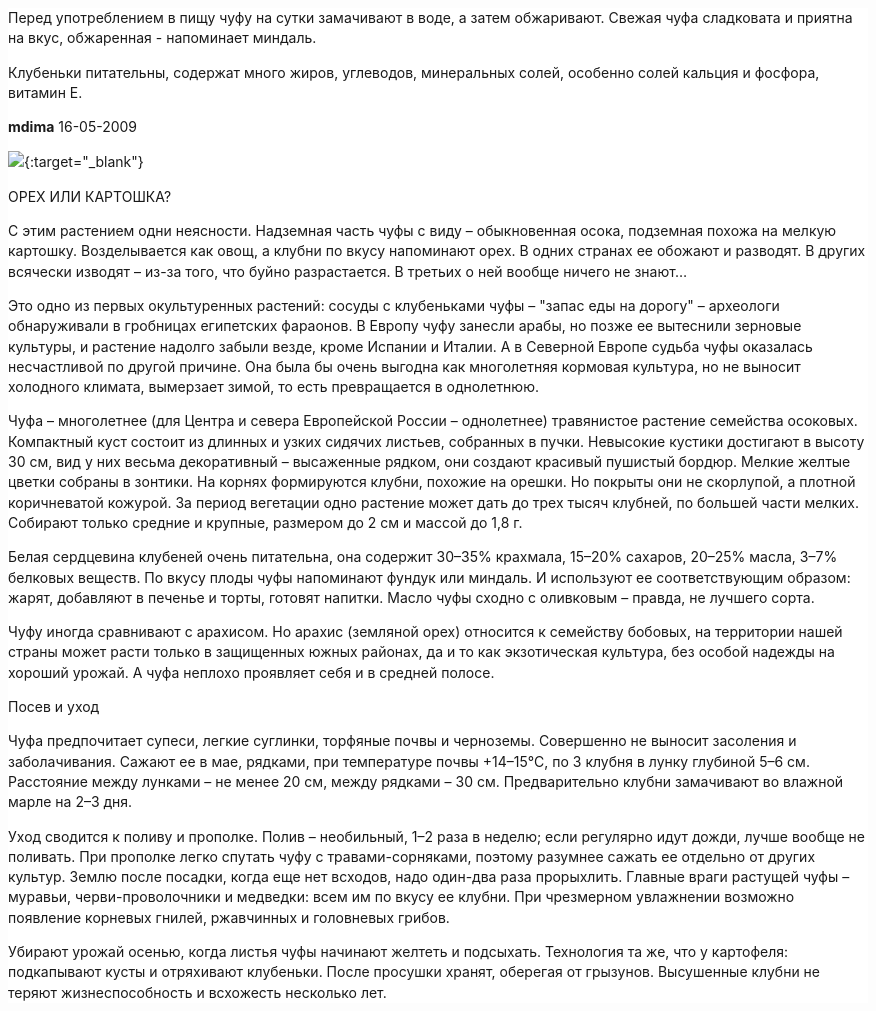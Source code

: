 Перед употреблением в пищу чуфу на сутки замачивают в воде, а затем обжаривают. Свежая чуфа сладковата и приятна на вкус, обжаренная - напоминает миндаль. 

Клубеньки питательны, содержат много жиров, углеводов, минеральных солей, особенно солей кальция и фосфора, витамин Е.


**mdima** 16-05-2009

[![](http://www.postimage.org/Pq26QncJ.jpg)](http://www.postimage.org/Pq26QncJ.jpg){:target="_blank"}

ОРЕХ ИЛИ КАРТОШКА?

С этим растением одни неясности. Надземная часть чуфы с виду – обыкновенная осока, подземная похожа на мелкую картошку. Возделывается как овощ, а клубни по вкусу напоминают орех. В одних странах ее обожают и разводят. В других всячески изводят – из-за того, что буйно разрастается. В третьих о ней вообще ничего не знают…

Это одно из первых окультуренных растений: сосуды с клубеньками чуфы – "запас еды на дорогу" – археологи обнаруживали в гробницах египетских фараонов. В Европу чуфу занесли арабы, но позже ее вытеснили зерновые культуры, и растение надолго забыли везде, кроме Испании и Италии. А в Северной Европе судьба чуфы оказалась несчастливой по другой причине. Она была бы очень выгодна как многолетняя кормовая культура, но не выносит холодного климата, вымерзает зимой, то есть превращается в однолетнюю. 

Чуфа – многолетнее (для Центра и севера Европейской России – однолетнее) травянистое растение семейства осоковых. Компактный куст состоит из длинных и узких сидячих листьев, собранных в пучки. Невысокие кустики достигают в высоту 30 см, вид у них весьма декоративный – высаженные рядком, они создают красивый пушистый бордюр. Мелкие желтые цветки собраны в зонтики. На корнях формируются клубни, похожие на орешки. Но покрыты они не скорлупой, а плотной коричневатой кожурой. За период вегетации одно растение может дать до трех тысяч клубней, по большей части мелких. Собирают только средние и крупные, размером до 2 см и массой до 1,8 г.

Белая сердцевина клубеней очень питательна, она содержит 30–35% крахмала, 15–20% сахаров, 20–25% масла, 3–7% белковых веществ. По вкусу плоды чуфы напоминают фундук или миндаль. И используют ее соответствующим образом: жарят, добавляют в печенье и торты, готовят напитки. Масло чуфы сходно с оливковым – правда, не лучшего сорта. 

Чуфу иногда сравнивают с арахисом. Но арахис (земляной орех) относится к семейству бобовых, на территории нашей страны может расти только в защищенных южных районах, да и то как экзотическая культура, без особой надежды на хороший урожай. А чуфа неплохо проявляет себя и в средней полосе.

Посев и уход

Чуфа предпочитает супеси, легкие суглинки, торфяные почвы и черноземы. Совершенно не выносит засоления и заболачивания. Сажают ее в мае, рядками, при температуре почвы +14–15°С, по 3 клубня в лунку глубиной 5–6 см. Расстояние между лунками – не менее 20 см, между рядками – 30 см. Предварительно клубни замачивают во влажной марле на 2–3 дня. 

Уход сводится к поливу и прополке. Полив – необильный, 1–2 раза в неделю; если регулярно идут дожди, лучше вообще не поливать. При прополке легко спутать чуфу с травами-сорняками, поэтому разумнее сажать ее отдельно от других культур. Землю после посадки, когда еще нет всходов, надо один-два раза прорыхлить. Главные враги растущей чуфы – муравьи, черви-проволочники и медведки: всем им по вкусу ее клубни. При чрезмерном увлажнении возможно появление корневых гнилей, ржавчинных и головневых грибов. 

Убирают урожай осенью, когда листья чуфы начинают желтеть и подсыхать. Технология та же, что у картофеля: подкапывают кусты и отряхивают клубеньки. После просушки хранят, оберегая от грызунов. Высушенные клубни не теряют жизнеспособность и всхожесть несколько лет. 
